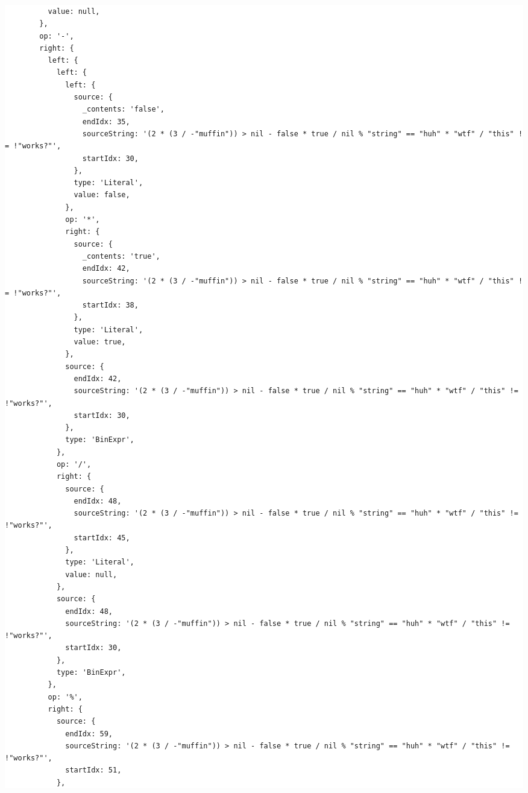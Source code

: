               value: null,
            },
            op: '-',
            right: {
              left: {
                left: {
                  left: {
                    source: {
                      _contents: 'false',
                      endIdx: 35,
                      sourceString: '(2 * (3 / -"muffin")) > nil - false * true / nil % "string" == "huh" * "wtf" / "this" != !"works?"',
                      startIdx: 30,
                    },
                    type: 'Literal',
                    value: false,
                  },
                  op: '*',
                  right: {
                    source: {
                      _contents: 'true',
                      endIdx: 42,
                      sourceString: '(2 * (3 / -"muffin")) > nil - false * true / nil % "string" == "huh" * "wtf" / "this" != !"works?"',
                      startIdx: 38,
                    },
                    type: 'Literal',
                    value: true,
                  },
                  source: {
                    endIdx: 42,
                    sourceString: '(2 * (3 / -"muffin")) > nil - false * true / nil % "string" == "huh" * "wtf" / "this" != !"works?"',
                    startIdx: 30,
                  },
                  type: 'BinExpr',
                },
                op: '/',
                right: {
                  source: {
                    endIdx: 48,
                    sourceString: '(2 * (3 / -"muffin")) > nil - false * true / nil % "string" == "huh" * "wtf" / "this" != !"works?"',
                    startIdx: 45,
                  },
                  type: 'Literal',
                  value: null,
                },
                source: {
                  endIdx: 48,
                  sourceString: '(2 * (3 / -"muffin")) > nil - false * true / nil % "string" == "huh" * "wtf" / "this" != !"works?"',
                  startIdx: 30,
                },
                type: 'BinExpr',
              },
              op: '%',
              right: {
                source: {
                  endIdx: 59,
                  sourceString: '(2 * (3 / -"muffin")) > nil - false * true / nil % "string" == "huh" * "wtf" / "this" != !"works?"',
                  startIdx: 51,
                },